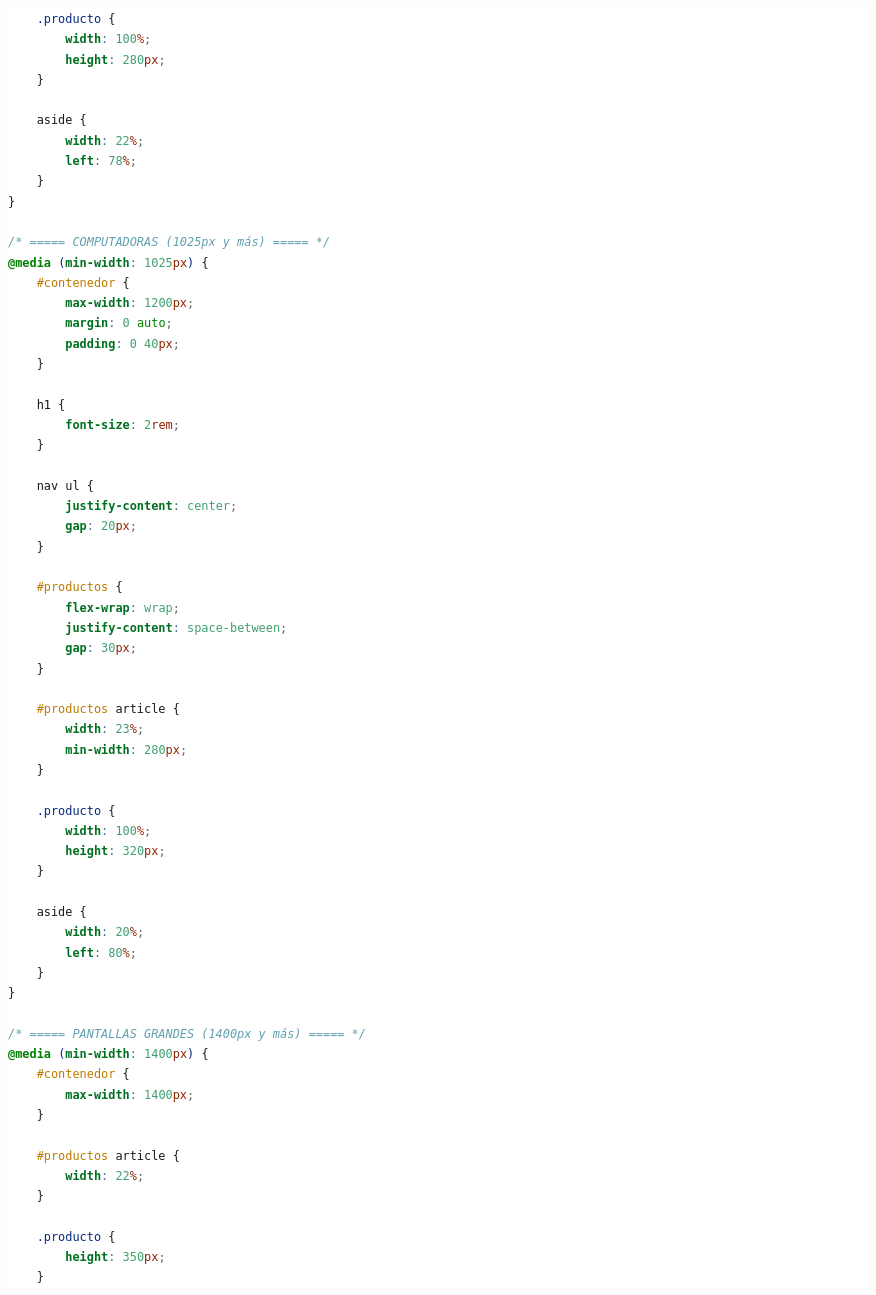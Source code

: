 ```css
    .producto {
        width: 100%;
        height: 280px;
    }
    
    aside {
        width: 22%;
        left: 78%;
    }
}

/* ===== COMPUTADORAS (1025px y más) ===== */
@media (min-width: 1025px) {
    #contenedor {
        max-width: 1200px;
        margin: 0 auto;
        padding: 0 40px;
    }
    
    h1 {
        font-size: 2rem;
    }
    
    nav ul {
        justify-content: center;
        gap: 20px;
    }
    
    #productos {
        flex-wrap: wrap;
        justify-content: space-between;
        gap: 30px;
    }
    
    #productos article {
        width: 23%;
        min-width: 280px;
    }
    
    .producto {
        width: 100%;
        height: 320px;
    }
    
    aside {
        width: 20%;
        left: 80%;
    }
}

/* ===== PANTALLAS GRANDES (1400px y más) ===== */
@media (min-width: 1400px) {
    #contenedor {
        max-width: 1400px;
    }
    
    #productos article {
        width: 22%;
    }
    
    .producto {
        height: 350px;
    }
```